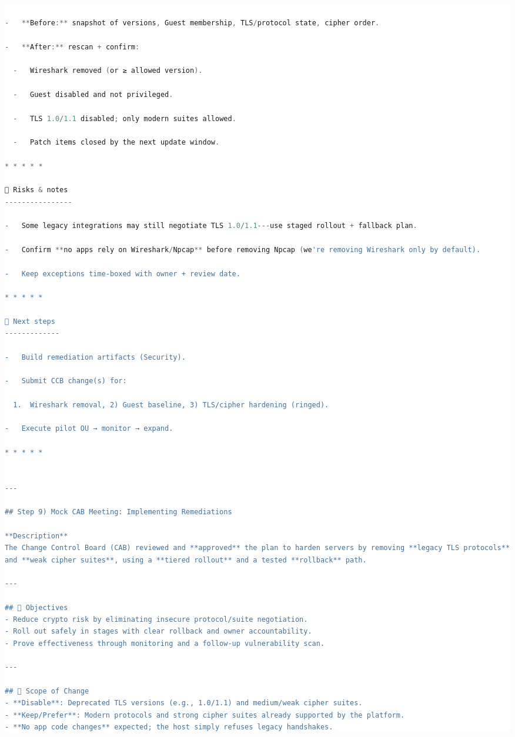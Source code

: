   ```powershell

-   **Before:** snapshot of versions, Guest membership, TLS/protocol state, cipher order.

-   **After:** rescan + confirm:

    -   Wireshark removed (or ≥ allowed version).

    -   Guest disabled and not privileged.

    -   TLS 1.0/1.1 disabled; only modern suites allowed.

    -   Patch items closed by the next update window.

* * * * *

🚧 Risks & notes
----------------

-   Some legacy integrations may still negotiate TLS 1.0/1.1---use staged rollout + fallback plan.

-   Confirm **no apps rely on Wireshark/Npcap** before removing Npcap (we're removing Wireshark only by default).

-   Keep exceptions time-boxed with owner + review date.

* * * * *

📅 Next steps
-------------

-   Build remediation artifacts (Security).

-   Submit CCB change(s) for:

    1.  Wireshark removal, 2) Guest baseline, 3) TLS/cipher hardening (ringed).

-   Execute pilot OU → monitor → expand.

* * * * *


---

## Step 9) Mock CAB Meeting: Implementing Remediations

**Description**  
The Change Control Board (CAB) reviewed and **approved** the plan to harden servers by removing **legacy TLS protocols** and **weak cipher suites**, using a **tiered rollout** and a tested **rollback** path.

---

## 🎯 Objectives
- Reduce crypto risk by eliminating insecure protocol/suite negotiation.
- Roll out safely in stages with clear rollback and owner accountability.
- Prove effectiveness through monitoring and a follow-up vulnerability scan.

---

## 🔄 Scope of Change
- **Disable**: Deprecated TLS versions (e.g., 1.0/1.1) and medium/weak cipher suites.
- **Keep/Prefer**: Modern protocols and strong cipher suites already supported by the platform.
- **No app code changes** expected; the host simply refuses legacy handshakes.
  ```
